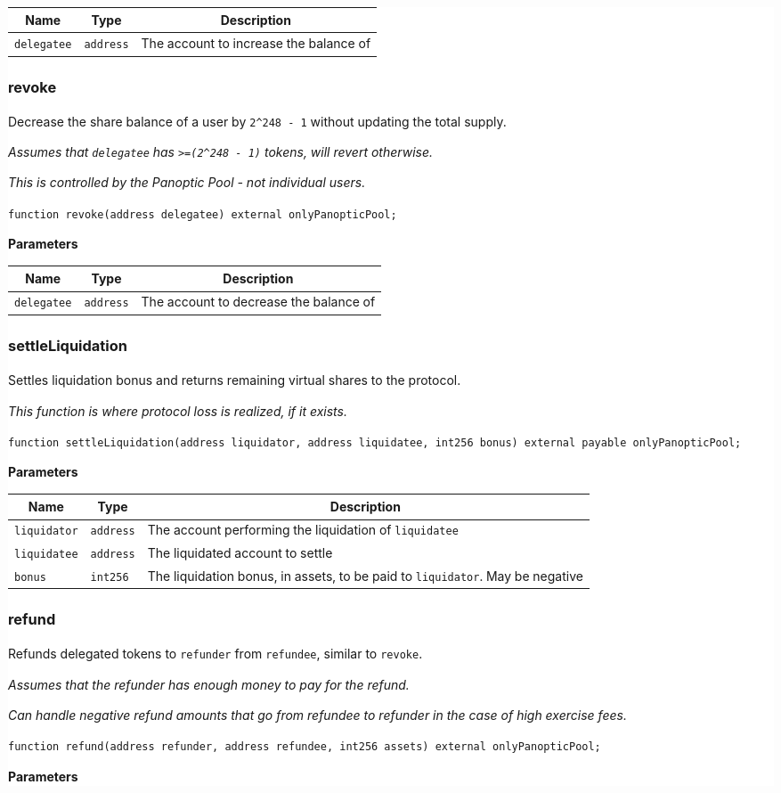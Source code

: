 |Name|Type|Description|
|----|----|-----------|
|`delegatee`|`address`|The account to increase the balance of|


### revoke

Decrease the share balance of a user by `2^248 - 1` without updating the total supply.

*Assumes that `delegatee` has `>=(2^248 - 1)` tokens, will revert otherwise.*

*This is controlled by the Panoptic Pool - not individual users.*


```solidity
function revoke(address delegatee) external onlyPanopticPool;
```
**Parameters**

|Name|Type|Description|
|----|----|-----------|
|`delegatee`|`address`|The account to decrease the balance of|


### settleLiquidation

Settles liquidation bonus and returns remaining virtual shares to the protocol.

*This function is where protocol loss is realized, if it exists.*


```solidity
function settleLiquidation(address liquidator, address liquidatee, int256 bonus) external payable onlyPanopticPool;
```
**Parameters**

|Name|Type|Description|
|----|----|-----------|
|`liquidator`|`address`|The account performing the liquidation of `liquidatee`|
|`liquidatee`|`address`|The liquidated account to settle|
|`bonus`|`int256`|The liquidation bonus, in assets, to be paid to `liquidator`. May be negative|


### refund

Refunds delegated tokens to `refunder` from `refundee`, similar to `revoke`.

*Assumes that the refunder has enough money to pay for the refund.*

*Can handle negative refund amounts that go from refundee to refunder in the case of high exercise fees.*


```solidity
function refund(address refunder, address refundee, int256 assets) external onlyPanopticPool;
```
**Parameters**
